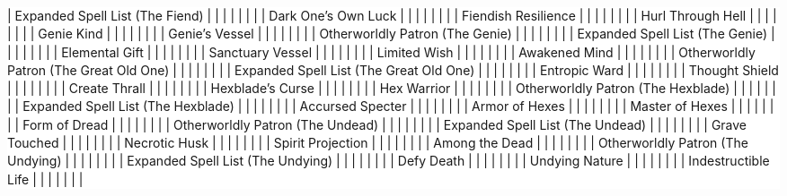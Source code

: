 |	Expanded Spell List (The Fiend)	|		|		|		|		|		|		|
|	Dark One’s Own Luck	|		|		|		|		|		|		|
|	Fiendish Resilience	|		|		|		|		|		|		|
|	Hurl Through Hell	|		|		|		|		|		|		|
|	Genie Kind	|		|		|		|		|		|		|
|	Genie’s Vessel	|		|		|		|		|		|		|
|	Otherworldly Patron (The Genie)	|		|		|		|		|		|		|
|	Expanded Spell List (The Genie)	|		|		|		|		|		|		|
|	Elemental Gift	|		|		|		|		|		|		|
|	Sanctuary Vessel	|		|		|		|		|		|		|
|	Limited Wish	|		|		|		|		|		|		|
|	Awakened Mind	|		|		|		|		|		|		|
|	Otherworldly Patron (The Great Old One)	|		|		|		|		|		|		|
|	Expanded Spell List (The Great Old One)	|		|		|		|		|		|		|
|	Entropic Ward	|		|		|		|		|		|		|
|	Thought Shield	|		|		|		|		|		|		|
|	Create Thrall	|		|		|		|		|		|		|
|	Hexblade’s Curse	|		|		|		|		|		|		|
|	Hex Warrior	|		|		|		|		|		|		|
|	Otherworldly Patron (The Hexblade)	|		|		|		|		|		|		|
|	Expanded Spell List (The Hexblade)	|		|		|		|		|		|		|
|	Accursed Specter	|		|		|		|		|		|		|
|	Armor of Hexes	|		|		|		|		|		|		|
|	Master of Hexes	|		|		|		|		|		|		|
|	Form of Dread	|		|		|		|		|		|		|
|	Otherworldly Patron (The Undead)	|		|		|		|		|		|		|
|	Expanded Spell List (The Undead)	|		|		|		|		|		|		|
|	Grave Touched	|		|		|		|		|		|		|
|	Necrotic Husk	|		|		|		|		|		|		|
|	Spirit Projection	|		|		|		|		|		|		|
|	Among the Dead	|		|		|		|		|		|		|
|	Otherworldly Patron (The Undying)	|		|		|		|		|		|		|
|	Expanded Spell List (The Undying)	|		|		|		|		|		|		|
|	Defy Death	|		|		|		|		|		|		|
|	Undying Nature	|		|		|		|		|		|		|
|	Indestructible Life	|		|		|		|		|		|		|
